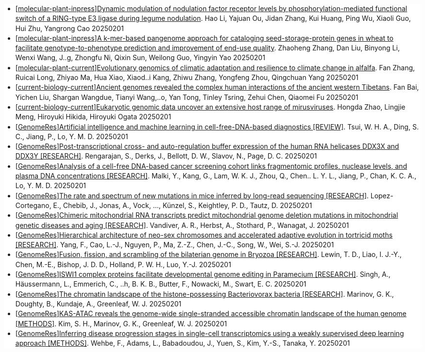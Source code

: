   - \[[molecular-plant-inpress](https://www.cell.com/archive?publicationCode=molp&rss=yes)\][Dynamic modulation of nodulation factor receptor levels by phosphorylation-mediated functional switch of a RING-type E3 ligase during legume nodulation](https://www.cell.com/molecular-plant/fulltext/S1674-2052(24)00177-1?rss=yes). Hao Li, Yajuan Ou, Jidan Zhang, Kui Huang, Ping Wu, Xiaoli Guo, Hui Zhu, Yangrong Cao 	20250201
  - \[[molecular-plant-inpress](https://www.cell.com/archive?publicationCode=molp&rss=yes)\][A k-mer-based pangenome approach for cataloging seed-storage-protein genes in wheat to facilitate genotype-to-phenotype prediction and improvement of end-use quality](https://www.cell.com/molecular-plant/fulltext/S1674-2052(24)00154-0?rss=yes). Zhaoheng Zhang, Dan Liu, Binyong Li, Wenxi Wang, J..g, Zhongfu Ni, Qixin Sun, Weilong Guo, Yingyin Yao 	20250201
  - \[[molecular-plant-current](https://www.cell.com/current?publicationCode=molp&rss=yes)\][Evolutionary genomics of climatic adaptation and resilience to climate change in alfalfa](https://www.cell.com/molecular-plant/fulltext/S1674-2052(24)00126-6?rss=yes). Fan Zhang, Ruicai Long, Zhiyao Ma, Hua Xiao, Xiaod..i Kang, Zhiwu Zhang, Yongfeng Zhou, Qingchuan Yang 	20250201
  - \[[current-biology-current](https://www.cell.com/current?publicationCode=curbio&rss=yes)\][Ancient genomes revealed the complex human interactions of the ancient western Tibetans](https://www.cell.com/current-biology/fulltext/S0960-9822(24)00581-5?rss=yes). Fan Bai, Yichen Liu, Shargan Wangdue, Tianyi Wang,..o, Yan Tong, Tinley Tsring, Zehui Chen, Qiaomei Fu 	20250201
  - \[[current-biology-current](https://www.cell.com/current?publicationCode=curbio&rss=yes)\][Eukaryotic genomic data uncover an extensive host range of mirusviruses](https://www.cell.com/current-biology/fulltext/S0960-9822(24)00598-0?rss=yes). Hongda Zhao, Lingjie Meng, Hiroyuki Hikida, Hiroyuki Ogata 	20250201
  - \[[GenomeRes](http://genome.cshlp.org)\][Artificial intelligence and machine learning in cell-free-DNA-based diagnostics [REVIEW]](http://genome.cshlp.org/cgi/content/short/35/1/1?rss=1). Tsui, W. H. A., Ding, S. C., Jiang, P., Lo, Y. M. D. 	20250201
  - \[[GenomeRes](http://genome.cshlp.org)\][Post-transcriptional cross- and auto-regulation buffer expression of the human RNA helicases DDX3X and DDX3Y [RESEARCH]](http://genome.cshlp.org/cgi/content/short/35/1/20?rss=1). Rengarajan, S., Derks, J., Bellott, D. W., Slavov, N., Page, D. C. 	20250201
  - \[[GenomeRes](http://genome.cshlp.org)\][Analysis of a cell-free DNA-based cancer screening cohort links fragmentomic profiles, nuclease levels, and plasma DNA concentrations [RESEARCH]](http://genome.cshlp.org/cgi/content/short/35/1/31?rss=1). Malki, Y., Kang, G., Lam, W. K. J., Zhou, Q., Chen.. L. Y. L., Jiang, P., Chan, K. C. A., Lo, Y. M. D. 	20250201
  - \[[GenomeRes](http://genome.cshlp.org)\][The rate and spectrum of new mutations in mice inferred by long-read sequencing [RESEARCH]](http://genome.cshlp.org/cgi/content/short/35/1/43?rss=1). Lopez-Cortegano, E., Chebib, J., Jonas, A., Vock, ..., Ku&#x0308;nzel, S., Keightley, P. D., Tautz, D. 	20250201
  - \[[GenomeRes](http://genome.cshlp.org)\][Chimeric mitochondrial RNA transcripts predict mitochondrial genome deletion mutations in mitochondrial genetic diseases and aging [RESEARCH]](http://genome.cshlp.org/cgi/content/short/35/1/55?rss=1). Vandiver, A. R., Herbst, A., Stothard, P., Wanagat, J. 	20250201
  - \[[GenomeRes](http://genome.cshlp.org)\][Hierarchical architecture of neo-sex chromosomes and accelerated adaptive evolution in tortricid moths [RESEARCH]](http://genome.cshlp.org/cgi/content/short/35/1/66?rss=1). Yang, F., Cao, L.-J., Nguyen, P., Ma, Z.-Z., Chen, J.-C., Song, W., Wei, S.-J. 	20250201
  - \[[GenomeRes](http://genome.cshlp.org)\][Fusion, fission, and scrambling of the bilaterian genome in Bryozoa [RESEARCH]](http://genome.cshlp.org/cgi/content/short/35/1/78?rss=1). Lewin, T. D., Liao, I. J.-Y., Chen, M.-E., Bishop, J. D. D., Holland, P. W. H., Luo, Y.-J. 	20250201
  - \[[GenomeRes](http://genome.cshlp.org)\][ISWI1 complex proteins facilitate developmental genome editing in Paramecium [RESEARCH]](http://genome.cshlp.org/cgi/content/short/35/1/93?rss=1). Singh, A., Ha&#x0308;ussermann, L., Emmerich, C., ..h, B. K. B., Butter, F., Nowacki, M., Swart, E. C. 	20250201
  - \[[GenomeRes](http://genome.cshlp.org)\][The chromatin landscape of the histone-possessing Bacteriovorax bacteria [RESEARCH]](http://genome.cshlp.org/cgi/content/short/35/1/109?rss=1). Marinov, G. K., Doughty, B., Kundaje, A., Greenleaf, W. J. 	20250201
  - \[[GenomeRes](http://genome.cshlp.org)\][KAS-ATAC reveals the genome-wide single-stranded accessible chromatin landscape of the human genome [METHODS]](http://genome.cshlp.org/cgi/content/short/35/1/124?rss=1). Kim, S. H., Marinov, G. K., Greenleaf, W. J. 	20250201
  - \[[GenomeRes](http://genome.cshlp.org)\][Inferring disease progression stages in single-cell transcriptomics using a weakly supervised deep learning approach [METHODS]](http://genome.cshlp.org/cgi/content/short/35/1/135?rss=1). Wehbe, F., Adams, L., Babadoudou, J., Yuen, S., Kim, Y.-S., Tanaka, Y. 	20250201